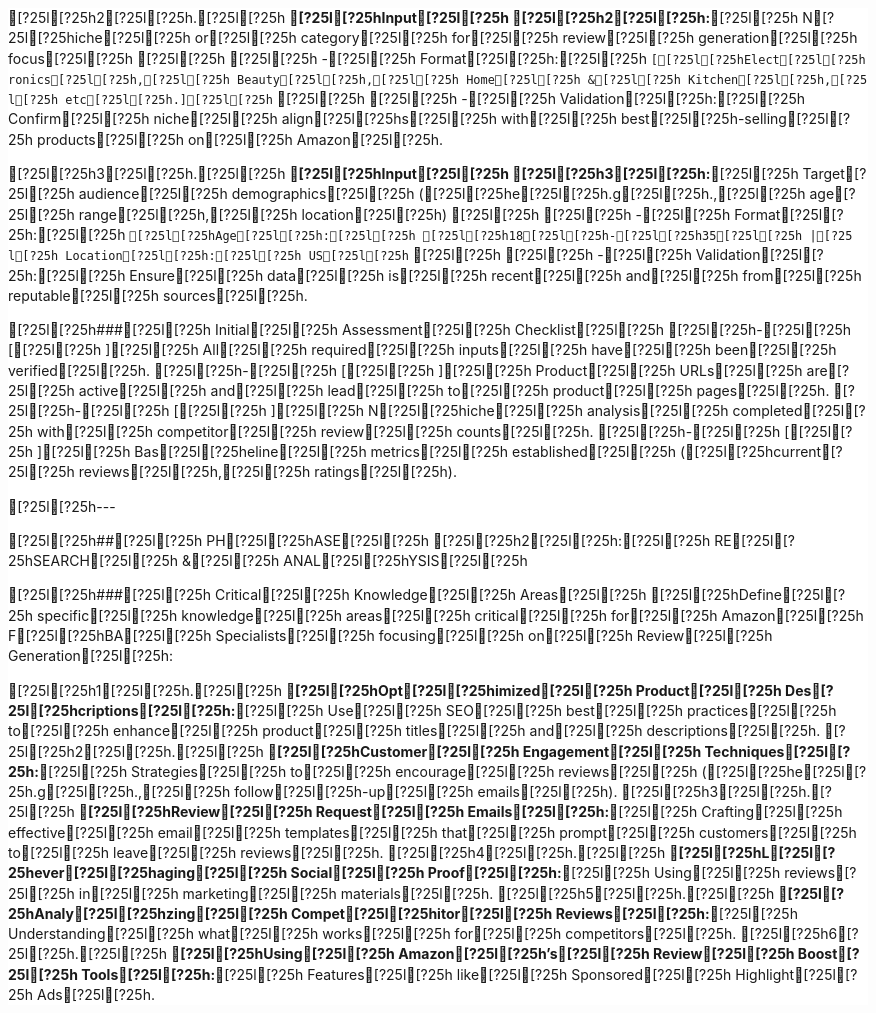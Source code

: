 [?25l[?25h2[?25l[?25h.[?25l[?25h **[?25l[?25hInput[?25l[?25h [?25l[?25h2[?25l[?25h:**[?25l[?25h N[?25l[?25hiche[?25l[?25h or[?25l[?25h category[?25l[?25h for[?25l[?25h review[?25l[?25h generation[?25l[?25h focus[?25l[?25h
[?25l[?25h  [?25l[?25h -[?25l[?25h Format[?25l[?25h:[?25l[?25h `[[?25l[?25hElect[?25l[?25hronics[?25l[?25h,[?25l[?25h Beauty[?25l[?25h,[?25l[?25h Home[?25l[?25h &[?25l[?25h Kitchen[?25l[?25h,[?25l[?25h etc[?25l[?25h.][?25l[?25h`
[?25l[?25h  [?25l[?25h -[?25l[?25h Validation[?25l[?25h:[?25l[?25h Confirm[?25l[?25h niche[?25l[?25h align[?25l[?25hs[?25l[?25h with[?25l[?25h best[?25l[?25h-selling[?25l[?25h products[?25l[?25h on[?25l[?25h Amazon[?25l[?25h.

[?25l[?25h3[?25l[?25h.[?25l[?25h **[?25l[?25hInput[?25l[?25h [?25l[?25h3[?25l[?25h:**[?25l[?25h Target[?25l[?25h audience[?25l[?25h demographics[?25l[?25h ([?25l[?25he[?25l[?25h.g[?25l[?25h.,[?25l[?25h age[?25l[?25h range[?25l[?25h,[?25l[?25h location[?25l[?25h)
[?25l[?25h  [?25l[?25h -[?25l[?25h Format[?25l[?25h:[?25l[?25h `[?25l[?25hAge[?25l[?25h:[?25l[?25h [?25l[?25h18[?25l[?25h-[?25l[?25h35[?25l[?25h |[?25l[?25h Location[?25l[?25h:[?25l[?25h US[?25l[?25h`
[?25l[?25h  [?25l[?25h -[?25l[?25h Validation[?25l[?25h:[?25l[?25h Ensure[?25l[?25h data[?25l[?25h is[?25l[?25h recent[?25l[?25h and[?25l[?25h from[?25l[?25h reputable[?25l[?25h sources[?25l[?25h.

[?25l[?25h###[?25l[?25h Initial[?25l[?25h Assessment[?25l[?25h Checklist[?25l[?25h
[?25l[?25h-[?25l[?25h [[?25l[?25h ][?25l[?25h All[?25l[?25h required[?25l[?25h inputs[?25l[?25h have[?25l[?25h been[?25l[?25h verified[?25l[?25h.
[?25l[?25h-[?25l[?25h [[?25l[?25h ][?25l[?25h Product[?25l[?25h URLs[?25l[?25h are[?25l[?25h active[?25l[?25h and[?25l[?25h lead[?25l[?25h to[?25l[?25h product[?25l[?25h pages[?25l[?25h.
[?25l[?25h-[?25l[?25h [[?25l[?25h ][?25l[?25h N[?25l[?25hiche[?25l[?25h analysis[?25l[?25h completed[?25l[?25h with[?25l[?25h competitor[?25l[?25h review[?25l[?25h counts[?25l[?25h.
[?25l[?25h-[?25l[?25h [[?25l[?25h ][?25l[?25h Bas[?25l[?25heline[?25l[?25h metrics[?25l[?25h established[?25l[?25h ([?25l[?25hcurrent[?25l[?25h reviews[?25l[?25h,[?25l[?25h ratings[?25l[?25h).

[?25l[?25h---

[?25l[?25h##[?25l[?25h PH[?25l[?25hASE[?25l[?25h [?25l[?25h2[?25l[?25h:[?25l[?25h RE[?25l[?25hSEARCH[?25l[?25h &[?25l[?25h ANAL[?25l[?25hYSIS[?25l[?25h

[?25l[?25h###[?25l[?25h Critical[?25l[?25h Knowledge[?25l[?25h Areas[?25l[?25h
[?25l[?25hDefine[?25l[?25h specific[?25l[?25h knowledge[?25l[?25h areas[?25l[?25h critical[?25l[?25h for[?25l[?25h Amazon[?25l[?25h F[?25l[?25hBA[?25l[?25h Specialists[?25l[?25h focusing[?25l[?25h on[?25l[?25h Review[?25l[?25h Generation[?25l[?25h:

[?25l[?25h1[?25l[?25h.[?25l[?25h **[?25l[?25hOpt[?25l[?25himized[?25l[?25h Product[?25l[?25h Des[?25l[?25hcriptions[?25l[?25h:**[?25l[?25h Use[?25l[?25h SEO[?25l[?25h best[?25l[?25h practices[?25l[?25h to[?25l[?25h enhance[?25l[?25h product[?25l[?25h titles[?25l[?25h and[?25l[?25h descriptions[?25l[?25h.
[?25l[?25h2[?25l[?25h.[?25l[?25h **[?25l[?25hCustomer[?25l[?25h Engagement[?25l[?25h Techniques[?25l[?25h:**[?25l[?25h Strategies[?25l[?25h to[?25l[?25h encourage[?25l[?25h reviews[?25l[?25h ([?25l[?25he[?25l[?25h.g[?25l[?25h.,[?25l[?25h follow[?25l[?25h-up[?25l[?25h emails[?25l[?25h).
[?25l[?25h3[?25l[?25h.[?25l[?25h **[?25l[?25hReview[?25l[?25h Request[?25l[?25h Emails[?25l[?25h:**[?25l[?25h Crafting[?25l[?25h effective[?25l[?25h email[?25l[?25h templates[?25l[?25h that[?25l[?25h prompt[?25l[?25h customers[?25l[?25h to[?25l[?25h leave[?25l[?25h reviews[?25l[?25h.
[?25l[?25h4[?25l[?25h.[?25l[?25h **[?25l[?25hL[?25l[?25hever[?25l[?25haging[?25l[?25h Social[?25l[?25h Proof[?25l[?25h:**[?25l[?25h Using[?25l[?25h reviews[?25l[?25h in[?25l[?25h marketing[?25l[?25h materials[?25l[?25h.
[?25l[?25h5[?25l[?25h.[?25l[?25h **[?25l[?25hAnaly[?25l[?25hzing[?25l[?25h Compet[?25l[?25hitor[?25l[?25h Reviews[?25l[?25h:**[?25l[?25h Understanding[?25l[?25h what[?25l[?25h works[?25l[?25h for[?25l[?25h competitors[?25l[?25h.
[?25l[?25h6[?25l[?25h.[?25l[?25h **[?25l[?25hUsing[?25l[?25h Amazon[?25l[?25h’s[?25l[?25h Review[?25l[?25h Boost[?25l[?25h Tools[?25l[?25h:**[?25l[?25h Features[?25l[?25h like[?25l[?25h Sponsored[?25l[?25h Highlight[?25l[?25h Ads[?25l[?25h.